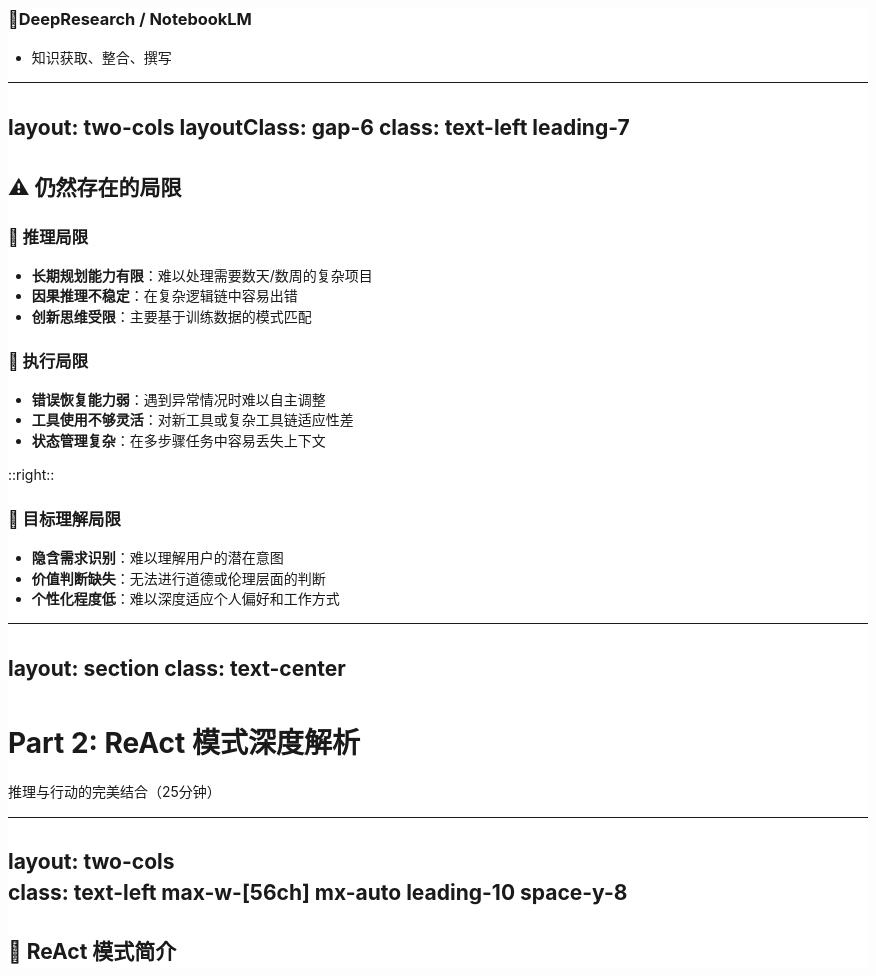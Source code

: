 ### 🎯DeepResearch / NotebookLM
- 知识获取、整合、撰写

</v-clicks>

---
layout: two-cols
layoutClass: gap-6
class: text-left leading-7
---
## ⚠️ 仍然存在的局限

<v-clicks>

### 🧠 推理局限
- **长期规划能力有限**：难以处理需要数天/数周的复杂项目
- **因果推理不稳定**：在复杂逻辑链中容易出错
- **创新思维受限**：主要基于训练数据的模式匹配

### 🔄 执行局限  
- **错误恢复能力弱**：遇到异常情况时难以自主调整
- **工具使用不够灵活**：对新工具或复杂工具链适应性差
- **状态管理复杂**：在多步骤任务中容易丢失上下文

</v-clicks>

::right::

<v-clicks>

### 🎯 目标理解局限
- **隐含需求识别**：难以理解用户的潜在意图
- **价值判断缺失**：无法进行道德或伦理层面的判断
- **个性化程度低**：难以深度适应个人偏好和工作方式

</v-clicks>

---
layout: section
class: text-center
---
# Part 2: ReAct 模式深度解析
推理与行动的完美结合（25分钟）

---
layout: two-cols   
class: text-left max-w-[56ch] mx-auto leading-10 space-y-8
---
## 🔄 ReAct 模式简介
